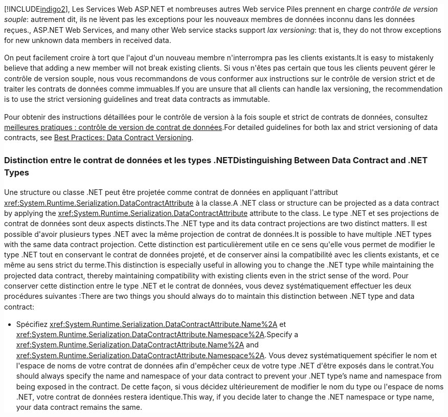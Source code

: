  [!INCLUDE[indigo2](../../../includes/indigo2-md.md)]<span data-ttu-id="8fb23-145">, Les Services Web ASP.NET et nombreuses autres Web service Piles prennent en charge *contrôle de version souple*: autrement dit, ils ne lèvent pas les exceptions pour les nouveaux membres de données inconnu dans les données reçues.</span><span class="sxs-lookup"><span data-stu-id="8fb23-145">, ASP.NET Web Services, and many other Web service stacks support *lax versioning*: that is, they do not throw exceptions for new unknown data members in received data.</span></span>  
  
 <span data-ttu-id="8fb23-146">On peut facilement croire à tort que l'ajout d'un nouveau membre n'interrompra pas les clients existants.</span><span class="sxs-lookup"><span data-stu-id="8fb23-146">It is easy to mistakenly believe that adding a new member will not break existing clients.</span></span> <span data-ttu-id="8fb23-147">Si vous n'êtes pas certain que tous les clients peuvent gérer le contrôle de version souple, nous vous recommandons de vous conformer aux instructions sur le contrôle de version strict et de traiter les contrats de données comme immuables.</span><span class="sxs-lookup"><span data-stu-id="8fb23-147">If you are unsure that all clients can handle lax versioning, the recommendation is to use the strict versioning guidelines and treat data contracts as immutable.</span></span>  
  
 <span data-ttu-id="8fb23-148">Pour obtenir des instructions détaillées pour le contrôle de version à la fois souple et strict de contrats de données, consultez [meilleures pratiques : contrôle de version de contrat de données](../../../docs/framework/wcf/best-practices-data-contract-versioning.md).</span><span class="sxs-lookup"><span data-stu-id="8fb23-148">For detailed guidelines for both lax and strict versioning of data contracts, see [Best Practices: Data Contract Versioning](../../../docs/framework/wcf/best-practices-data-contract-versioning.md).</span></span>  
  
### <a name="distinguishing-between-data-contract-and-net-types"></a><span data-ttu-id="8fb23-149">Distinction entre le contrat de données et les types .NET</span><span class="sxs-lookup"><span data-stu-id="8fb23-149">Distinguishing Between Data Contract and .NET Types</span></span>  
 <span data-ttu-id="8fb23-150">Une structure ou classe .NET peut être projetée comme contrat de données en appliquant l'attribut <xref:System.Runtime.Serialization.DataContractAttribute> à la classe.</span><span class="sxs-lookup"><span data-stu-id="8fb23-150">A .NET class or structure can be projected as a data contract by applying the <xref:System.Runtime.Serialization.DataContractAttribute> attribute to the class.</span></span> <span data-ttu-id="8fb23-151">Le type .NET et ses projections de contrat de données sont deux aspects distincts.</span><span class="sxs-lookup"><span data-stu-id="8fb23-151">The .NET type and its data contract projections are two distinct matters.</span></span> <span data-ttu-id="8fb23-152">Il est possible d'avoir plusieurs types .NET avec la même projection de contrat de données.</span><span class="sxs-lookup"><span data-stu-id="8fb23-152">It is possible to have multiple .NET types with the same data contract projection.</span></span> <span data-ttu-id="8fb23-153">Cette distinction est particulièrement utile en ce sens qu'elle vous permet de modifier le type .NET tout en conservant le contrat de données projeté, et de conserver ainsi la compatibilité avec les clients existants, et ce même au sens strict du terme.</span><span class="sxs-lookup"><span data-stu-id="8fb23-153">This distinction is especially useful in allowing you to change the .NET type while maintaining the projected data contract, thereby maintaining compatibility with existing clients even in the strict sense of the word.</span></span> <span data-ttu-id="8fb23-154">Pour conserver cette distinction entre le type .NET et le contrat de données, vous devez systématiquement effectuer les deux procédures suivantes :</span><span class="sxs-lookup"><span data-stu-id="8fb23-154">There are two things you should always do to maintain this distinction between .NET type and data contract:</span></span>  
  
-   <span data-ttu-id="8fb23-155">Spécifiez <xref:System.Runtime.Serialization.DataContractAttribute.Name%2A> et <xref:System.Runtime.Serialization.DataContractAttribute.Namespace%2A>.</span><span class="sxs-lookup"><span data-stu-id="8fb23-155">Specify a <xref:System.Runtime.Serialization.DataContractAttribute.Name%2A> and <xref:System.Runtime.Serialization.DataContractAttribute.Namespace%2A>.</span></span> <span data-ttu-id="8fb23-156">Vous devez systématiquement spécifier le nom et l'espace de noms de votre contrat de données afin d'empêcher ceux de votre type .NET d'être exposés dans le contrat.</span><span class="sxs-lookup"><span data-stu-id="8fb23-156">You should always specify the name and namespace of your data contract to prevent your .NET type’s name and namespace from being exposed in the contract.</span></span> <span data-ttu-id="8fb23-157">De cette façon, si vous décidez ultérieurement de modifier le nom du type ou l'espace de noms .NET, votre contrat de données restera identique.</span><span class="sxs-lookup"><span data-stu-id="8fb23-157">This way, if you decide later to change the .NET namespace or type name, your data contract remains the same.</span></span>  
  